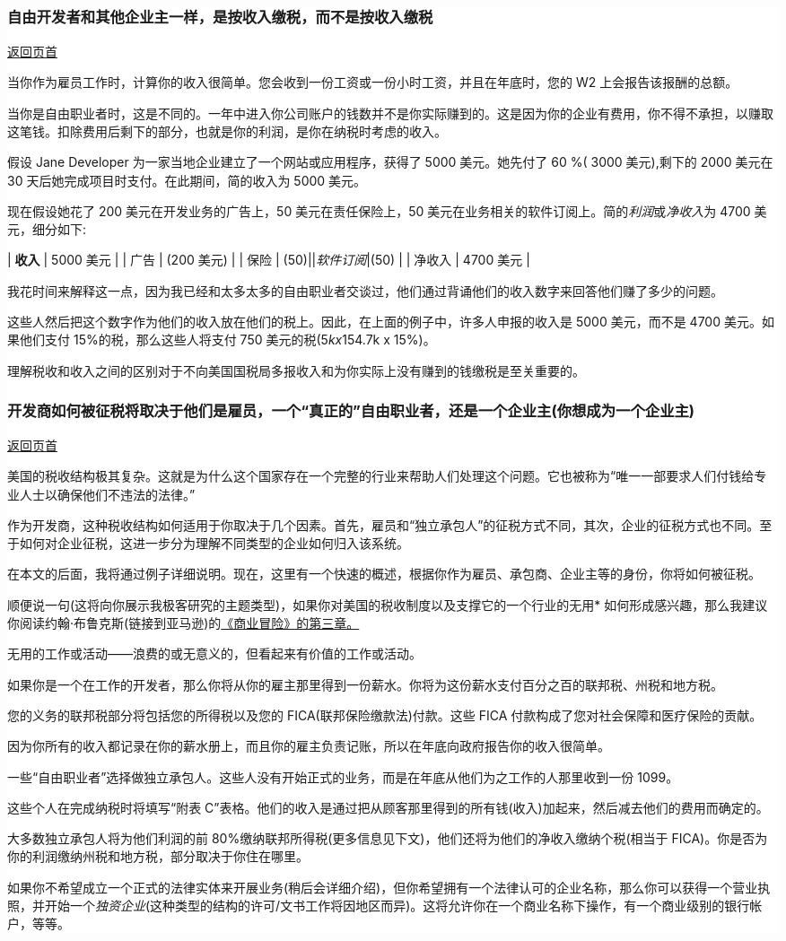 ### 自由开发者和其他企业主一样，是按收入缴税，而不是按收入缴税

[返回页首](#table-of-contents)

当你作为雇员工作时，计算你的收入很简单。您会收到一份工资或一份小时工资，并且在年底时，您的 W2 上会报告该报酬的总额。

当你是自由职业者时，这是不同的。一年中进入你公司账户的钱数并不是你实际赚到的。这是因为你的企业有费用，你不得不承担，以赚取这笔钱。扣除费用后剩下的部分，也就是你的利润，是你在纳税时考虑的收入。

假设 Jane Developer 为一家当地企业建立了一个网站或应用程序，获得了 5000 美元。她先付了 60 %( 3000 美元),剩下的 2000 美元在 30 天后她完成项目时支付。在此期间，简的收入为 5000 美元。

现在假设她花了 200 美元在开发业务的广告上，50 美元在责任保险上，50 美元在业务相关的软件订阅上。简的*利润*或*净收入*为 4700 美元，细分如下:

| **收入** | 5000 美元 |
| 广告 | (200 美元) |
| 保险 | ($50) |
| 软件订阅 | ($50) |
| 净收入 | 4700 美元 |

我花时间来解释这一点，因为我已经和太多太多的自由职业者交谈过，他们通过背诵他们的收入数字来回答他们赚了多少的问题。

这些人然后把这个数字作为他们的收入放在他们的税上。因此，在上面的例子中，许多人申报的收入是 5000 美元，而不是 4700 美元。如果他们支付 15%的税，那么这些人将支付 750 美元的税($5k x 15%)，而不是他们应该支付的 705 美元($4.7k x 15%)。

理解税收和收入之间的区别对于不向美国国税局多报收入和为你实际上没有赚到的钱缴税是至关重要的。

### 开发商如何被征税将取决于他们是雇员，一个“真正的”自由职业者，还是一个企业主(你想成为一个企业主)

[返回页首](#table-of-contents)

美国的税收结构极其复杂。这就是为什么这个国家存在一个完整的行业来帮助人们处理这个问题。它也被称为“唯一一部要求人们付钱给专业人士以确保他们不违法的法律。”

作为开发商，这种税收结构如何适用于你取决于几个因素。首先，雇员和“独立承包人”的征税方式不同，其次，企业的征税方式也不同。至于如何对企业征税，这进一步分为理解不同类型的企业如何归入该系统。

在本文的后面，我将通过例子详细说明。现在，这里有一个快速的概述，根据你作为雇员、承包商、企业主等的身份，你将如何被征税。

顺便说一句(这将向你展示我极客研究的主题类型)，如果你对美国的税收制度以及支撑它的一个行业的无用* 如何形成感兴趣，那么我建议你阅读约翰·布鲁克斯(链接到亚马逊)的[《商业冒险》的第三章。](https://www.amazon.com/gp/product/B00LX6G752?pf_rd_r=8DBF61M9Y5QWNXY8Z5RC&pf_rd_p=1ab92b69-98d7-4842-a89b-ad387c54783f&pd_rd_r=3ea1b78e-c060-4b30-9527-804322bc0e2e&pd_rd_w=GyQCH&pd_rd_wg=rS7JX&ref_=pd_gw_unk)

无用的工作或活动——浪费的或无意义的，但看起来有价值的工作或活动。

如果你是一个在工作的开发者，那么你将从你的雇主那里得到一份薪水。你将为这份薪水支付百分之百的联邦税、州税和地方税。

您的义务的联邦税部分将包括您的所得税以及您的 FICA(联邦保险缴款法)付款。这些 FICA 付款构成了您对社会保障和医疗保险的贡献。

因为你所有的收入都记录在你的薪水册上，而且你的雇主负责记账，所以在年底向政府报告你的收入很简单。

一些“自由职业者”选择做独立承包人。这些人没有开始正式的业务，而是在年底从他们为之工作的人那里收到一份 1099。

这些个人在完成纳税时将填写“附表 C”表格。他们的收入是通过把从顾客那里得到的所有钱(收入)加起来，然后减去他们的费用而确定的。

大多数独立承包人将为他们利润的前 80%缴纳联邦所得税(更多信息见下文)，他们还将为他们的净收入缴纳个税(相当于 FICA)。你是否为你的利润缴纳州税和地方税，部分取决于你住在哪里。

如果你不希望成立一个正式的法律实体来开展业务(稍后会详细介绍)，但你希望拥有一个法律认可的企业名称，那么你可以获得一个营业执照，并开始一个*独资企业*(这种类型的结构的许可/文书工作将因地区而异)。这将允许你在一个商业名称下操作，有一个商业级别的银行帐户，等等。
